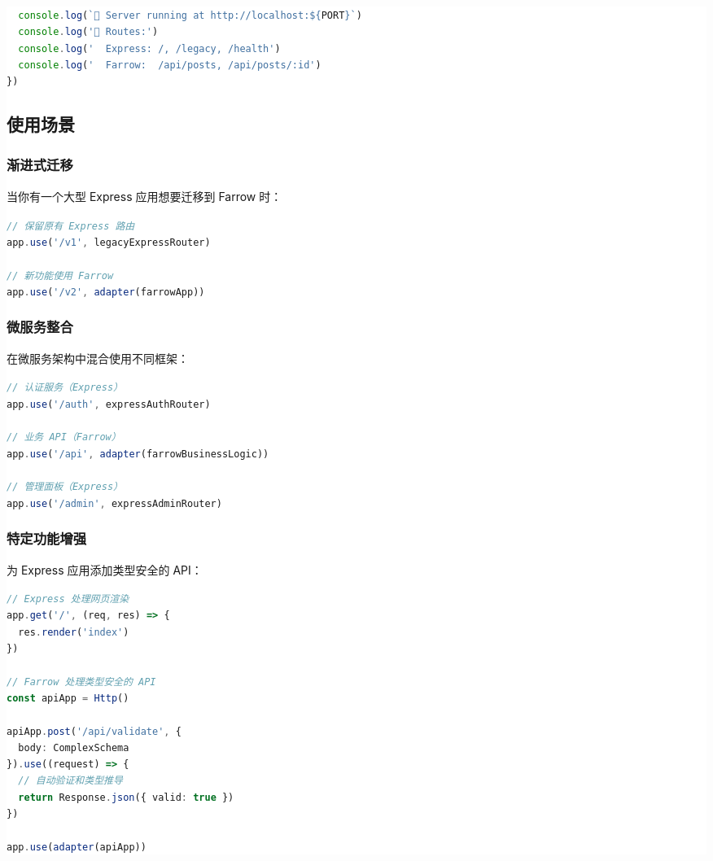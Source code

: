 ```typescript
  console.log(`🚀 Server running at http://localhost:${PORT}`)
  console.log('📍 Routes:')
  console.log('  Express: /, /legacy, /health')
  console.log('  Farrow:  /api/posts, /api/posts/:id')
})
```

## 使用场景

### 渐进式迁移

当你有一个大型 Express 应用想要迁移到 Farrow 时：

```typescript
// 保留原有 Express 路由
app.use('/v1', legacyExpressRouter)

// 新功能使用 Farrow
app.use('/v2', adapter(farrowApp))
```

### 微服务整合

在微服务架构中混合使用不同框架：

```typescript
// 认证服务（Express）
app.use('/auth', expressAuthRouter)

// 业务 API（Farrow）
app.use('/api', adapter(farrowBusinessLogic))

// 管理面板（Express）
app.use('/admin', expressAdminRouter)
```

### 特定功能增强

为 Express 应用添加类型安全的 API：

```typescript
// Express 处理网页渲染
app.get('/', (req, res) => {
  res.render('index')
})

// Farrow 处理类型安全的 API
const apiApp = Http()

apiApp.post('/api/validate', {
  body: ComplexSchema
}).use((request) => {
  // 自动验证和类型推导
  return Response.json({ valid: true })
})

app.use(adapter(apiApp))
```
